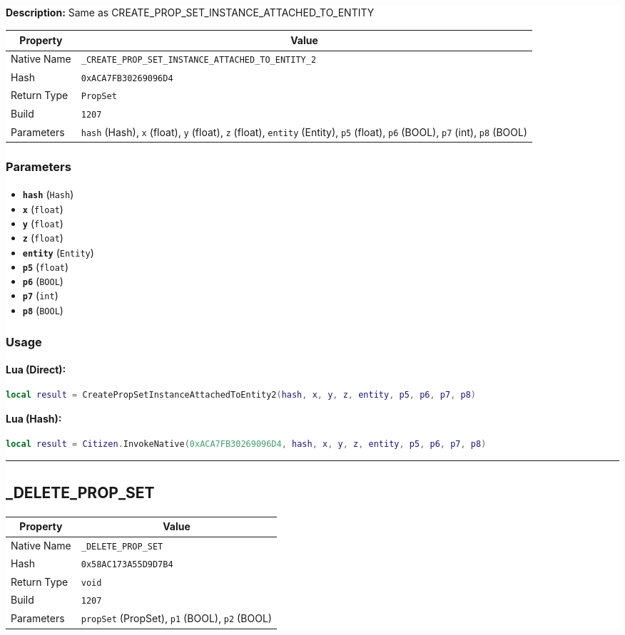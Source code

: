 **Description:** Same as CREATE_PROP_SET_INSTANCE_ATTACHED_TO_ENTITY

| Property | Value |
|----------|-------|
| Native Name | `_CREATE_PROP_SET_INSTANCE_ATTACHED_TO_ENTITY_2` |
| Hash | `0xACA7FB30269096D4` |
| Return Type | `PropSet` |
| Build | `1207` |
| Parameters | `hash` (Hash), `x` (float), `y` (float), `z` (float), `entity` (Entity), `p5` (float), `p6` (BOOL), `p7` (int), `p8` (BOOL) |

### Parameters

- **`hash`** (`Hash`)
- **`x`** (`float`)
- **`y`** (`float`)
- **`z`** (`float`)
- **`entity`** (`Entity`)
- **`p5`** (`float`)
- **`p6`** (`BOOL`)
- **`p7`** (`int`)
- **`p8`** (`BOOL`)

### Usage

**Lua (Direct):**
```lua
local result = CreatePropSetInstanceAttachedToEntity2(hash, x, y, z, entity, p5, p6, p7, p8)
```

**Lua (Hash):**
```lua
local result = Citizen.InvokeNative(0xACA7FB30269096D4, hash, x, y, z, entity, p5, p6, p7, p8)
```


---

## _DELETE_PROP_SET

| Property | Value |
|----------|-------|
| Native Name | `_DELETE_PROP_SET` |
| Hash | `0x58AC173A55D9D7B4` |
| Return Type | `void` |
| Build | `1207` |
| Parameters | `propSet` (PropSet), `p1` (BOOL), `p2` (BOOL) |
